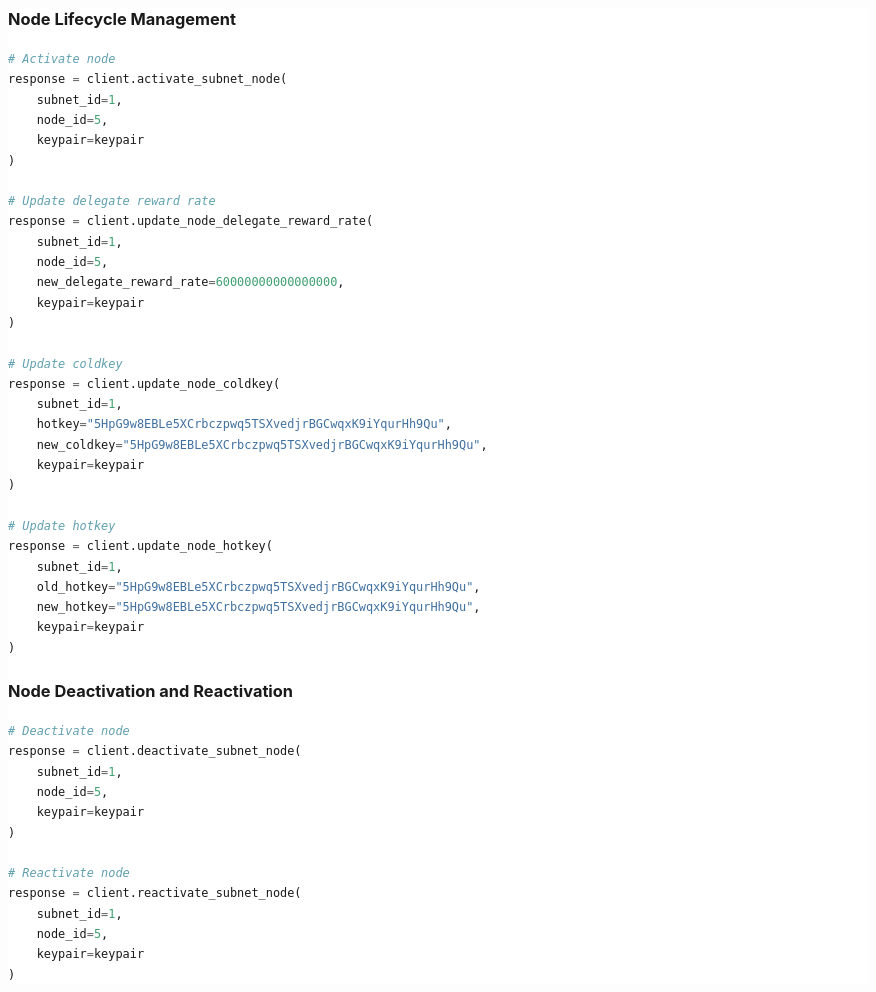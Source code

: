 ### Node Lifecycle Management
```python
# Activate node
response = client.activate_subnet_node(
    subnet_id=1,
    node_id=5,
    keypair=keypair
)

# Update delegate reward rate
response = client.update_node_delegate_reward_rate(
    subnet_id=1,
    node_id=5,
    new_delegate_reward_rate=60000000000000000,
    keypair=keypair
)

# Update coldkey
response = client.update_node_coldkey(
    subnet_id=1,
    hotkey="5HpG9w8EBLe5XCrbczpwq5TSXvedjrBGCwqxK9iYqurHh9Qu",
    new_coldkey="5HpG9w8EBLe5XCrbczpwq5TSXvedjrBGCwqxK9iYqurHh9Qu",
    keypair=keypair
)

# Update hotkey
response = client.update_node_hotkey(
    subnet_id=1,
    old_hotkey="5HpG9w8EBLe5XCrbczpwq5TSXvedjrBGCwqxK9iYqurHh9Qu",
    new_hotkey="5HpG9w8EBLe5XCrbczpwq5TSXvedjrBGCwqxK9iYqurHh9Qu",
    keypair=keypair
)
```

### Node Deactivation and Reactivation
```python
# Deactivate node
response = client.deactivate_subnet_node(
    subnet_id=1,
    node_id=5,
    keypair=keypair
)

# Reactivate node
response = client.reactivate_subnet_node(
    subnet_id=1,
    node_id=5,
    keypair=keypair
)
```
